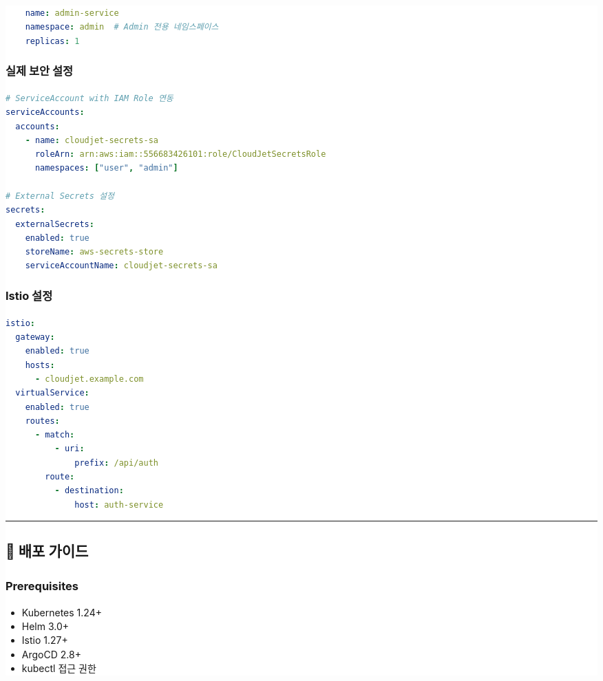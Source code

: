 ```yaml
    name: admin-service
    namespace: admin  # Admin 전용 네임스페이스
    replicas: 1
```

### **실제 보안 설정**
```yaml
# ServiceAccount with IAM Role 연동
serviceAccounts:
  accounts:
    - name: cloudjet-secrets-sa
      roleArn: arn:aws:iam::556683426101:role/CloudJetSecretsRole
      namespaces: ["user", "admin"]

# External Secrets 설정
secrets:
  externalSecrets:
    enabled: true
    storeName: aws-secrets-store
    serviceAccountName: cloudjet-secrets-sa
```

### **Istio 설정**
```yaml
istio:
  gateway:
    enabled: true
    hosts:
      - cloudjet.example.com
  virtualService:
    enabled: true
    routes:
      - match:
          - uri:
              prefix: /api/auth
        route:
          - destination:
              host: auth-service
```

---

## 🚀 **배포 가이드**

### **Prerequisites**
- Kubernetes 1.24+
- Helm 3.0+
- Istio 1.27+
- ArgoCD 2.8+
- kubectl 접근 권한
